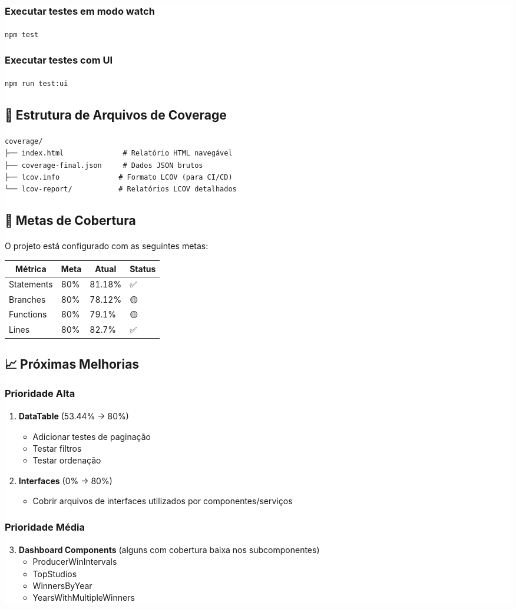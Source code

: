 ### Executar testes em modo watch

```bash
npm test
```

### Executar testes com UI

```bash
npm run test:ui
```

## 📁 Estrutura de Arquivos de Coverage

```
coverage/
├── index.html              # Relatório HTML navegável
├── coverage-final.json     # Dados JSON brutos
├── lcov.info              # Formato LCOV (para CI/CD)
└── lcov-report/           # Relatórios LCOV detalhados
```

## 🎯 Metas de Cobertura

O projeto está configurado com as seguintes metas:

| Métrica    | Meta | Atual  | Status |
| ---------- | ---- | ------ | ------ |
| Statements | 80%  | 81.18% | ✅     |
| Branches   | 80%  | 78.12% | 🟡     |
| Functions  | 80%  | 79.1%  | 🟡     |
| Lines      | 80%  | 82.7%  | ✅     |

## 📈 Próximas Melhorias

### Prioridade Alta

1. **DataTable** (53.44% → 80%)
   - Adicionar testes de paginação
   - Testar filtros
   - Testar ordenação

2. **Interfaces** (0% → 80%)
   - Cobrir arquivos de interfaces utilizados por componentes/serviços

### Prioridade Média

3. **Dashboard Components** (alguns com cobertura baixa nos subcomponentes)
   - ProducerWinIntervals
   - TopStudios
   - WinnersByYear
   - YearsWithMultipleWinners
